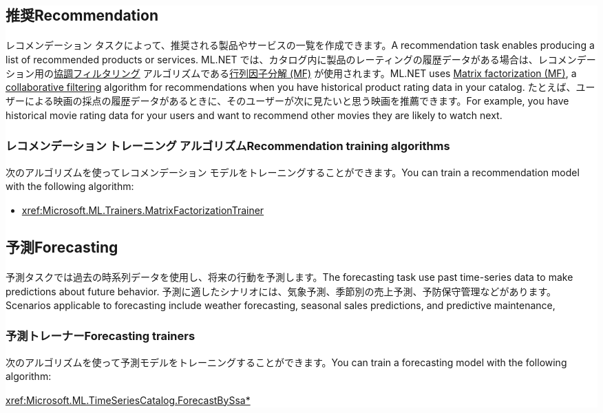 ## <a name="recommendation"></a><span data-ttu-id="a54c9-249">推奨</span><span class="sxs-lookup"><span data-stu-id="a54c9-249">Recommendation</span></span>

<span data-ttu-id="a54c9-250">レコメンデーション タスクによって、推奨される製品やサービスの一覧を作成できます。</span><span class="sxs-lookup"><span data-stu-id="a54c9-250">A recommendation task enables producing a list of recommended products or services.</span></span> <span data-ttu-id="a54c9-251">ML.NET では、カタログ内に製品のレーティングの履歴データがある場合は、レコメンデーション用の[協調フィルタリング](https://en.wikipedia.org/wiki/Collaborative_filtering) アルゴリズムである[行列因子分解 (MF)](https://en.wikipedia.org/wiki/Matrix_factorization_%28recommender_systems%29) が使用されます。</span><span class="sxs-lookup"><span data-stu-id="a54c9-251">ML.NET uses [Matrix factorization (MF)](https://en.wikipedia.org/wiki/Matrix_factorization_%28recommender_systems%29), a [collaborative filtering](https://en.wikipedia.org/wiki/Collaborative_filtering) algorithm for recommendations when you have historical product rating data in your catalog.</span></span> <span data-ttu-id="a54c9-252">たとえば、ユーザーによる映画の採点の履歴データがあるときに、そのユーザーが次に見たいと思う映画を推薦できます。</span><span class="sxs-lookup"><span data-stu-id="a54c9-252">For example, you have historical movie rating data for your users and want to recommend  other movies they are likely to watch next.</span></span>

### <a name="recommendation-training-algorithms"></a><span data-ttu-id="a54c9-253">レコメンデーション トレーニング アルゴリズム</span><span class="sxs-lookup"><span data-stu-id="a54c9-253">Recommendation training algorithms</span></span>

<span data-ttu-id="a54c9-254">次のアルゴリズムを使ってレコメンデーション モデルをトレーニングすることができます。</span><span class="sxs-lookup"><span data-stu-id="a54c9-254">You can train a recommendation model with the following algorithm:</span></span>

* <xref:Microsoft.ML.Trainers.MatrixFactorizationTrainer>

## <a name="forecasting"></a><span data-ttu-id="a54c9-255">予測</span><span class="sxs-lookup"><span data-stu-id="a54c9-255">Forecasting</span></span>

<span data-ttu-id="a54c9-256">予測タスクでは過去の時系列データを使用し、将来の行動を予測します。</span><span class="sxs-lookup"><span data-stu-id="a54c9-256">The forecasting task use past time-series data to make predictions about future behavior.</span></span> <span data-ttu-id="a54c9-257">予測に適したシナリオには、気象予測、季節別の売上予測、予防保守管理などがあります。</span><span class="sxs-lookup"><span data-stu-id="a54c9-257">Scenarios applicable to forecasting include weather forecasting, seasonal sales predictions, and predictive maintenance,</span></span>

### <a name="forecasting-trainers"></a><span data-ttu-id="a54c9-258">予測トレーナー</span><span class="sxs-lookup"><span data-stu-id="a54c9-258">Forecasting trainers</span></span>

<span data-ttu-id="a54c9-259">次のアルゴリズムを使って予測モデルをトレーニングすることができます。</span><span class="sxs-lookup"><span data-stu-id="a54c9-259">You can train a forecasting model with the following algorithm:</span></span>

<xref:Microsoft.ML.TimeSeriesCatalog.ForecastBySsa*>
